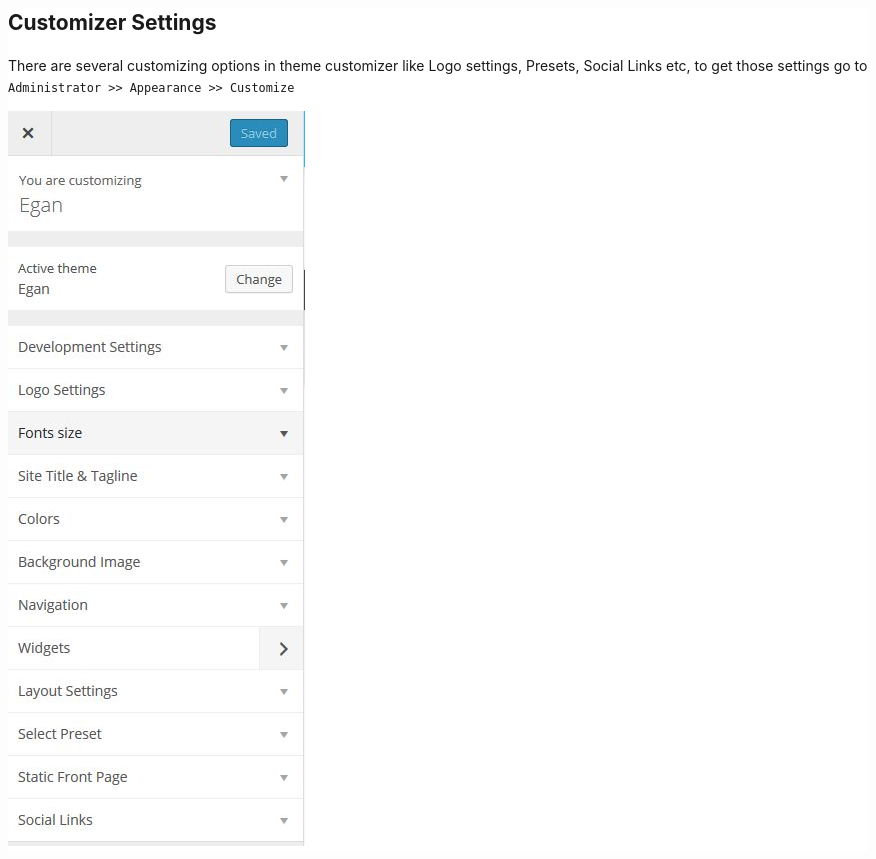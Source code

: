 ## Customizer Settings

There are several customizing options in theme customizer like Logo settings, Presets, Social Links etc, to get those settings go to `Administrator >> Appearance >> Customize`

![Customizer Options](customizer.jpg)
